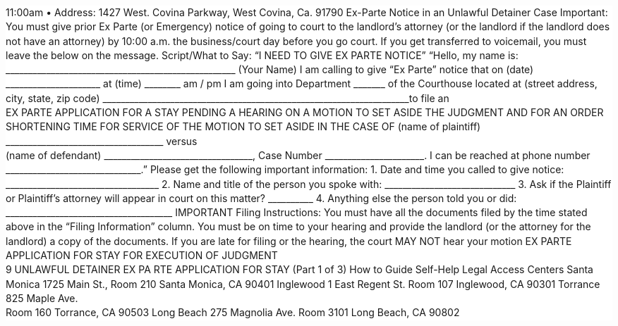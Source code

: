 11:00am
•
Address: 1427 West. Covina Parkway, West
Covina, Ca. 91790
Ex-Parte Notice in an Unlawful Detainer Case
Important:  You must give prior Ex Parte (or Emergency) notice of going to court to the landlord’s attorney 
(or the landlord if the landlord does not have an attorney) by 10:00 a.m. the business/court day before 
you go court.  If you get transferred to voicemail, you must leave the below on the message. 
Script/What to Say:
“I NEED TO GIVE EX PARTE NOTICE”
“Hello, my name is:  ___________________________________________________ (Your Name)
I am calling to give “Ex Parte” notice that on (date) _____________________ at (time) ________ am / pm 
I am going into Department _______ of the Courthouse located at (street address, city, state, zip code) 
____________________________________________________________________to file an    
     EX PARTE APPLICATION FOR A STAY PENDING A HEARING ON A MOTION TO SET ASIDE THE 
JUDGMENT AND FOR AN ORDER SHORTENING TIME FOR SERVICE OF THE MOTION TO SET 
ASIDE IN THE CASE OF 
(name of plaintiff) ___________________________________ 
    versus  
(name of defendant) _________________________________, 
Case Number ______________________. 
I can be reached at phone number ______________________________.” 
Please get the following important information:
1.
Date and time you called to give notice:  __________________________________
2.
Name and title of the person you spoke with:  _____________________________
3.
Ask if the Plaintiff or Plaintiff’s attorney will appear in court on this matter? __________
4. Anything else the person told you or did:  _____________________________________
IMPORTANT Filing Instructions: You must have all the documents filed by the time stated above in
the “Filing Information” column.   You must be on time to your hearing and provide the landlord (or the 
attorney for the landlord) a copy of the documents.  If you are late for filing or the hearing, the court
MAY NOT hear your motion
EX PARTE APPLICATION FOR STAY FOR
EXECUTION OF JUDGMENT  
9
UNLAWFUL DETAINER 
 EX PA RTE APPLICATION FOR 
STAY (Part 1 of 3)
How to Guide
Self-Help Legal Access Centers
Santa Monica 
1725 Main St., 
Room 210 
Santa Monica, CA 90401 
Inglewood 
1 East Regent St. 
Room 107 
Inglewood, CA 90301 
Torrance 
825 Maple Ave.  
Room 160 
Torrance, CA 90503 
Long Beach 
275 Magnolia Ave. 
Room 3101 
Long Beach, CA 90802 